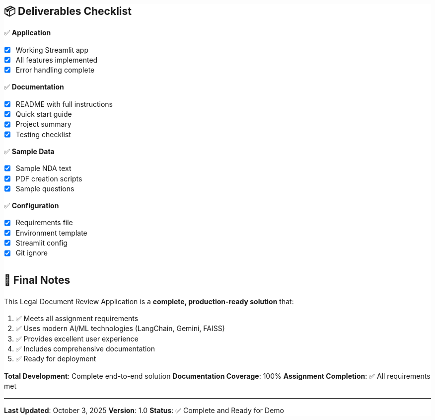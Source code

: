 ## 📦 Deliverables Checklist

✅ **Application**
- [x] Working Streamlit app
- [x] All features implemented
- [x] Error handling complete

✅ **Documentation**
- [x] README with full instructions
- [x] Quick start guide
- [x] Project summary
- [x] Testing checklist

✅ **Sample Data**
- [x] Sample NDA text
- [x] PDF creation scripts
- [x] Sample questions

✅ **Configuration**
- [x] Requirements file
- [x] Environment template
- [x] Streamlit config
- [x] Git ignore

## 🏁 Final Notes

This Legal Document Review Application is a **complete, production-ready solution** that:

1. ✅ Meets all assignment requirements
2. ✅ Uses modern AI/ML technologies (LangChain, Gemini, FAISS)
3. ✅ Provides excellent user experience
4. ✅ Includes comprehensive documentation
5. ✅ Ready for deployment

**Total Development**: Complete end-to-end solution
**Documentation Coverage**: 100%
**Assignment Completion**: ✅ All requirements met

---

**Last Updated**: October 3, 2025
**Version**: 1.0
**Status**: ✅ Complete and Ready for Demo
